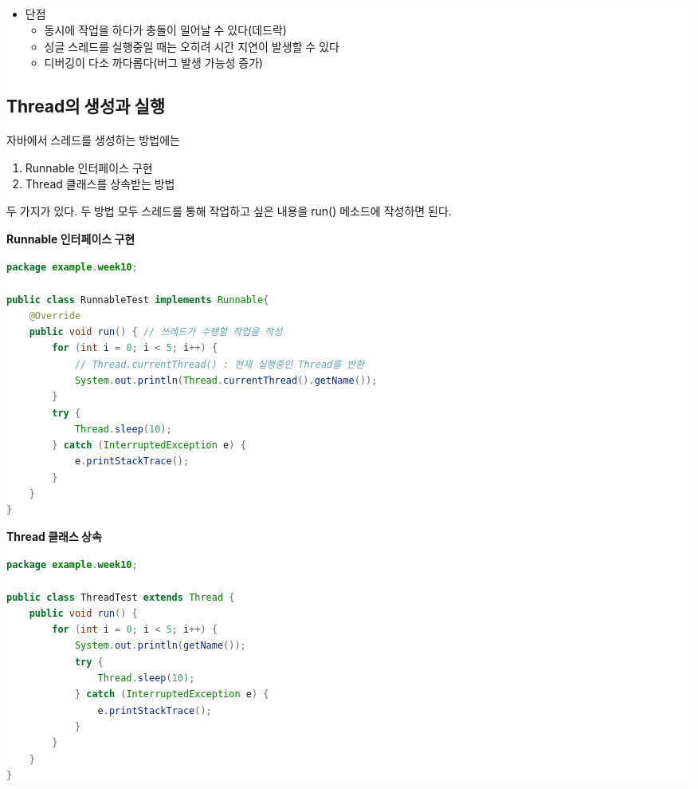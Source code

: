 - 단점
  - 동시에 작업을 하다가 충돌이 일어날 수 있다(데드락)
  - 싱글 스레드를 실행중일 때는 오히려 시간 지연이 발생할 수 있다
  - 디버깅이 다소 까다롭다(버그 발생 가능성 증가)



## Thread의 생성과 실행

자바에서 스레드를 생성하는 방법에는 

1. Runnable 인터페이스 구현
2. Thread 클래스를 상속받는 방법

두 가지가 있다. 두 방법 모두 스레드를 통해 작업하고 싶은 내용을 run() 메소드에 작성하면 된다.



**Runnable 인터페이스 구현**

```java
package example.week10;

public class RunnableTest implements Runnable{
    @Override
    public void run() {	// 쓰레드가 수행할 작업을 작성
        for (int i = 0; i < 5; i++) {
            // Thread.currentThread() : 현재 실행중인 Thread를 반환
            System.out.println(Thread.currentThread().getName());
        }
        try {
            Thread.sleep(10);
        } catch (InterruptedException e) {
            e.printStackTrace();
        }
    }
}
```

**Thread 클래스 상속**

```java
package example.week10;

public class ThreadTest extends Thread {
    public void run() {
        for (int i = 0; i < 5; i++) {
            System.out.println(getName());
            try {
                Thread.sleep(10);
            } catch (InterruptedException e) {
                e.printStackTrace();
            }
        }
    }
}
```
